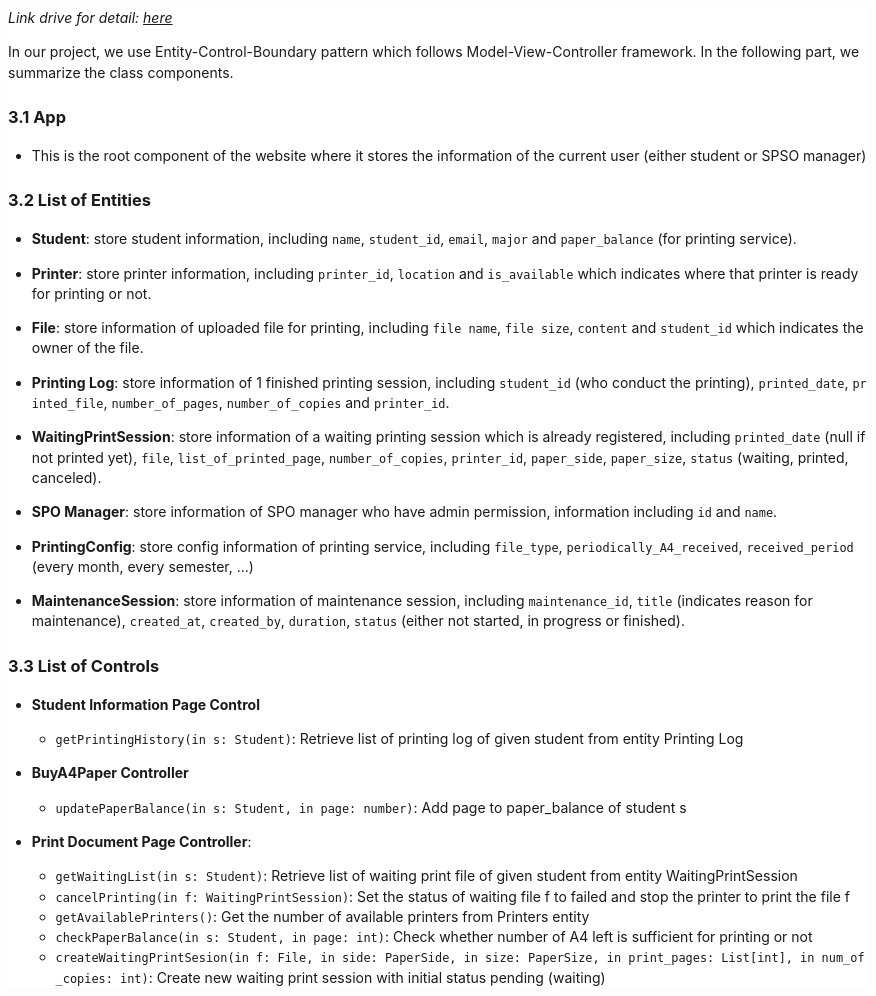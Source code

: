 *Link drive for detail: [here](https://drive.google.com/file/d/1k3dIW8ExWyupB16Vn4DvB2nhsLA5ZB0C/view?usp=sharing)*

In our project, we use Entity-Control-Boundary pattern which follows Model-View-Controller framework. In the following part, we summarize the class components.

### 3.1 App

- This is the root component of the website where it stores the information of the current user (either student or SPSO manager)

### 3.2 List of Entities

- **Student**: store student information, including `name`, `student_id`, `email`, `major` and `paper_balance` (for printing service).

- **Printer**: store printer information, including `printer_id`, `location` and `is_available` which indicates where that printer is ready for printing or not.

- **File**: store information of uploaded file for printing, including `file name`, `file size`, `content` and `student_id` which indicates the owner of the file.

- **Printing Log**: store information of 1 finished printing session, including `student_id` (who conduct the printing), `printed_date`, `printed_file`, `number_of_pages`, `number_of_copies` and `printer_id`.

- **WaitingPrintSession**: store information of a waiting printing session which is already registered, including `printed_date` (null if not printed yet), `file`, `list_of_printed_page`, `number_of_copies`, `printer_id`, `paper_side`, `paper_size`, `status` (waiting, printed, canceled).

- **SPO Manager**: store information of SPO manager who have admin permission, information including `id` and `name`.

- **PrintingConfig**: store config information of printing service, including `file_type`, `periodically_A4_received`, `received_period` (every month, every semester, ...)

- **MaintenanceSession**: store information of maintenance session, including `maintenance_id`, `title` (indicates reason for maintenance), `created_at`, `created_by`, `duration`, `status` (either not started, in progress or finished).

### 3.3 List of Controls

- **Student Information Page Control**
    + `getPrintingHistory(in s: Student)`: Retrieve list of printing log of given student from entity Printing Log

- **BuyA4Paper Controller**
    + `updatePaperBalance(in s: Student, in page: number)`: Add page to paper_balance of student s

- **Print Document Page Controller**:
    + `getWaitingList(in s: Student)`: Retrieve list of waiting print file of given student from entity WaitingPrintSession
    + `cancelPrinting(in f: WaitingPrintSession)`: Set the status of waiting file f to failed and stop the printer to print the file f
    + `getAvailablePrinters()`: Get the number of available printers from Printers entity
    + `checkPaperBalance(in s: Student, in page: int)`: Check whether number of A4 left is sufficient for printing or not
    + `createWaitingPrintSesion(in f: File, in side: PaperSide, in size: PaperSize, in print_pages: List[int], in num_of_copies: int)`: Create new waiting print session with initial status pending (waiting)
